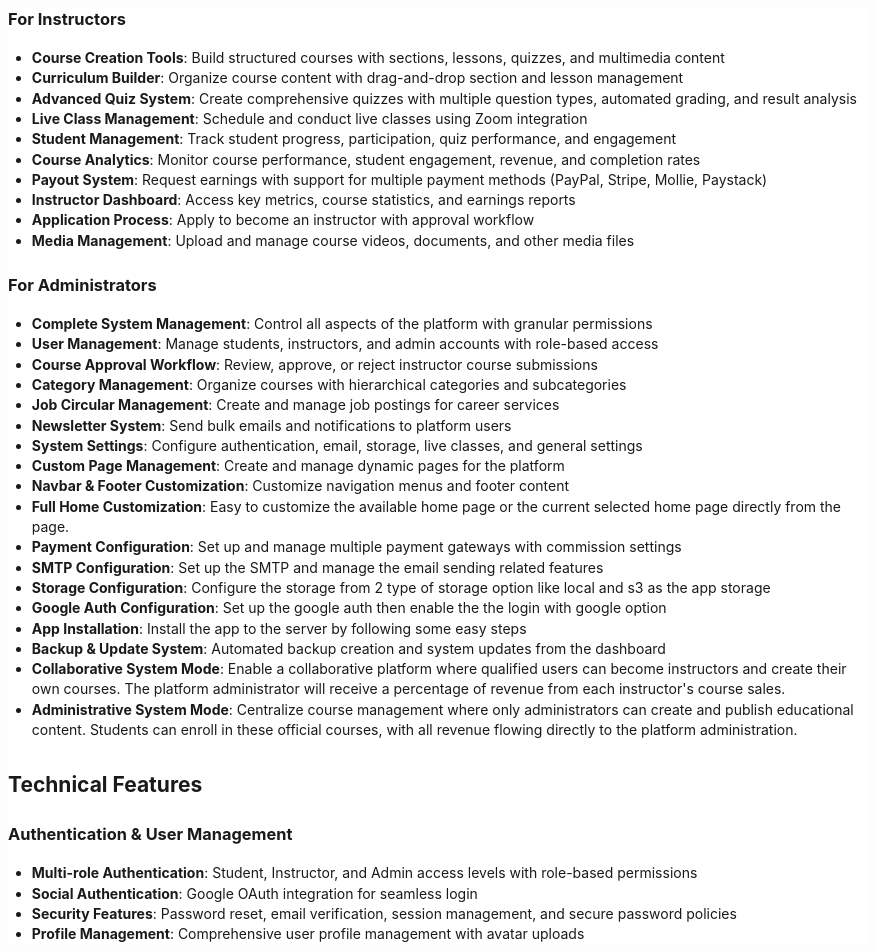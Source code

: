 ### For Instructors

- **Course Creation Tools**: Build structured courses with sections, lessons, quizzes, and multimedia content
- **Curriculum Builder**: Organize course content with drag-and-drop section and lesson management
- **Advanced Quiz System**: Create comprehensive quizzes with multiple question types, automated grading, and result analysis
- **Live Class Management**: Schedule and conduct live classes using Zoom integration
- **Student Management**: Track student progress, participation, quiz performance, and engagement
- **Course Analytics**: Monitor course performance, student engagement, revenue, and completion rates
- **Payout System**: Request earnings with support for multiple payment methods (PayPal, Stripe, Mollie, Paystack)
- **Instructor Dashboard**: Access key metrics, course statistics, and earnings reports
- **Application Process**: Apply to become an instructor with approval workflow
- **Media Management**: Upload and manage course videos, documents, and other media files

### For Administrators

- **Complete System Management**: Control all aspects of the platform with granular permissions
- **User Management**: Manage students, instructors, and admin accounts with role-based access
- **Course Approval Workflow**: Review, approve, or reject instructor course submissions
- **Category Management**: Organize courses with hierarchical categories and subcategories
- **Job Circular Management**: Create and manage job postings for career services
- **Newsletter System**: Send bulk emails and notifications to platform users
- **System Settings**: Configure authentication, email, storage, live classes, and general settings
- **Custom Page Management**: Create and manage dynamic pages for the platform
- **Navbar & Footer Customization**: Customize navigation menus and footer content
- **Full Home Customization**: Easy to customize the available home page or the current selected home page directly from the page.
- **Payment Configuration**: Set up and manage multiple payment gateways with commission settings
- **SMTP Configuration**: Set up the SMTP and manage the email sending related features
- **Storage Configuration**: Configure the storage from 2 type of storage option like local and s3 as the app storage
- **Google Auth Configuration**: Set up the google auth then enable the the login with google option
- **App Installation**: Install the app to the server by following some easy steps
- **Backup & Update System**: Automated backup creation and system updates from the dashboard
- **Collaborative System Mode**: Enable a collaborative platform where qualified users can become instructors and create their own courses. The platform administrator will receive a percentage of revenue from each instructor's course sales.
- **Administrative System Mode**: Centralize course management where only administrators can create and publish educational content. Students can enroll in these official courses, with all revenue flowing directly to the platform administration.

## Technical Features

### Authentication & User Management

- **Multi-role Authentication**: Student, Instructor, and Admin access levels with role-based permissions
- **Social Authentication**: Google OAuth integration for seamless login
- **Security Features**: Password reset, email verification, session management, and secure password policies
- **Profile Management**: Comprehensive user profile management with avatar uploads
